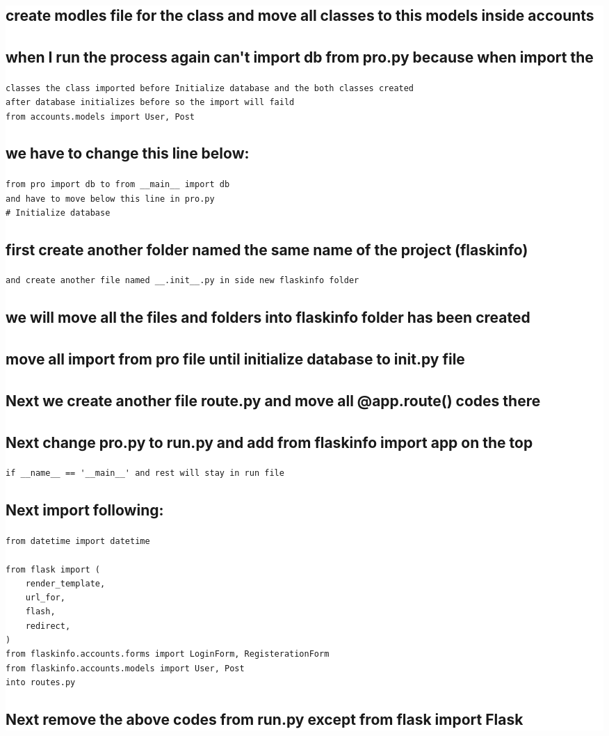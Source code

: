 ## create modles file for the class and move all classes to this models inside accounts
## when I run the process again can't import db from pro.py because when import the 
	classes the class imported before Initialize database and the both classes created
	after database initializes before so the import will faild
	from accounts.models import User, Post

## we have to change this line below:
	from pro import db to from __main__ import db
	and have to move below this line in pro.py
	# Initialize database

## first create another folder named the same name of the project (flaskinfo)
	and create another file named __.init__.py in side new flaskinfo folder

## we will move all the files and folders into flaskinfo folder has been created
	
## move all import from pro file until initialize database to __init__.py file

## Next we create another file route.py and move all @app.route() codes there 

## Next change pro.py to run.py and add from flaskinfo import app on the top
	if __name__ == '__main__' and rest will stay in run file

## Next import following:
	from datetime import datetime

	from flask import (
	    render_template,
	    url_for,
	    flash,
	    redirect,
	)
	from flaskinfo.accounts.forms import LoginForm, RegisterationForm 
	from flaskinfo.accounts.models import User, Post
	into routes.py

## Next remove the above codes from run.py except from flask import Flask
